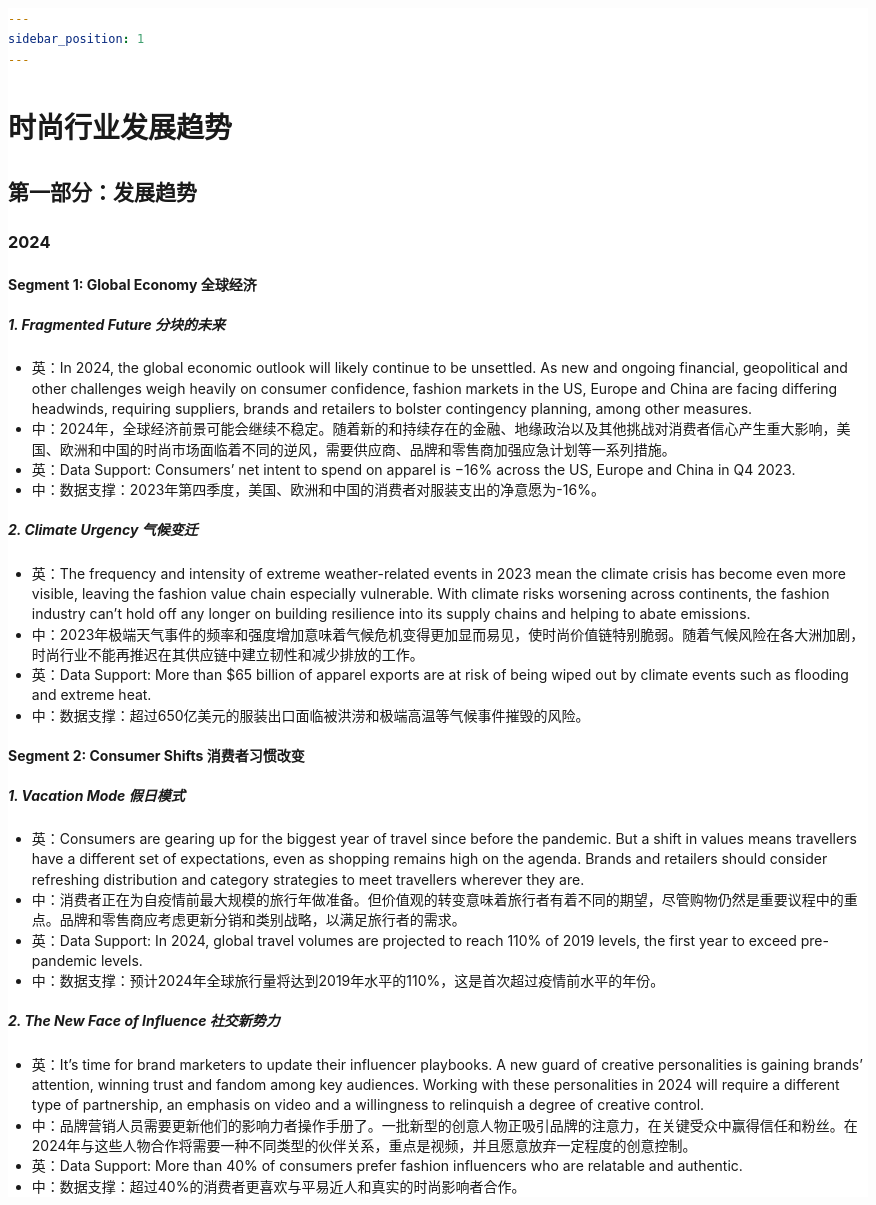 ```yaml
---
sidebar_position: 1
---
```


# 时尚行业发展趋势

## 第一部分：发展趋势
### 2024
#### Segment 1: Global Economy 全球经济
##### 1. Fragmented Future 分块的未来
* 英：In 2024, the global economic outlook will likely continue to be unsettled. As new and ongoing financial, geopolitical and other challenges weigh heavily on consumer confidence, fashion markets in the US, Europe and China are facing differing headwinds, requiring suppliers, brands and retailers to bolster contingency planning, among other measures.
* 中：2024年，全球经济前景可能会继续不稳定。随着新的和持续存在的金融、地缘政治以及其他挑战对消费者信心产生重大影响，美国、欧洲和中国的时尚市场面临着不同的逆风，需要供应商、品牌和零售商加强应急计划等一系列措施。
* 英：Data Support: Consumers’ net intent to spend on apparel is −16% across the US, Europe and China in Q4 2023.
* 中：数据支撑：2023年第四季度，美国、欧洲和中国的消费者对服装支出的净意愿为-16%。

##### 2. Climate Urgency 气候变迁
* 英：The frequency and intensity of extreme weather-related events in 2023 mean the climate crisis has become even more visible, leaving the fashion value chain especially vulnerable. With climate risks worsening across continents, the fashion industry can’t hold off any longer on building resilience into its supply chains and helping to abate emissions.
* 中：2023年极端天气事件的频率和强度增加意味着气候危机变得更加显而易见，使时尚价值链特别脆弱。随着气候风险在各大洲加剧，时尚行业不能再推迟在其供应链中建立韧性和减少排放的工作。
* 英：Data Support: More than $65 billion of apparel exports are at risk of being wiped out by climate events such as flooding and extreme heat.
* 中：数据支撑：超过650亿美元的服装出口面临被洪涝和极端高温等气候事件摧毁的风险。

#### Segment 2: Consumer Shifts 消费者习惯改变
##### 1. Vacation Mode 假日模式
* 英：Consumers are gearing up for the biggest year of travel since before the pandemic. But a shift in values means travellers have a different set of expectations, even as shopping remains high on the agenda. Brands and retailers should consider refreshing distribution and category strategies to meet travellers wherever they are.
* 中：消费者正在为自疫情前最大规模的旅行年做准备。但价值观的转变意味着旅行者有着不同的期望，尽管购物仍然是重要议程中的重点。品牌和零售商应考虑更新分销和类别战略，以满足旅行者的需求。
* 英：Data Support: In 2024, global travel volumes are projected to reach 110% of 2019 levels, the first year to exceed pre-pandemic levels.
* 中：数据支撑：预计2024年全球旅行量将达到2019年水平的110%，这是首次超过疫情前水平的年份。

##### 2. The New Face of Influence 社交新势力
* 英：It’s time for brand marketers to update their influencer playbooks. A new guard of creative personalities is gaining brands’ attention, winning trust and fandom among key audiences. Working with these personalities in 2024 will require a different type of partnership, an emphasis on video and a willingness to relinquish a degree of creative control.
* 中：品牌营销人员需要更新他们的影响力者操作手册了。一批新型的创意人物正吸引品牌的注意力，在关键受众中赢得信任和粉丝。在2024年与这些人物合作将需要一种不同类型的伙伴关系，重点是视频，并且愿意放弃一定程度的创意控制。
* 英：Data Support: More than 40% of consumers prefer fashion influencers who are relatable and authentic.
* 中：数据支撑：超过40%的消费者更喜欢与平易近人和真实的时尚影响者合作。
